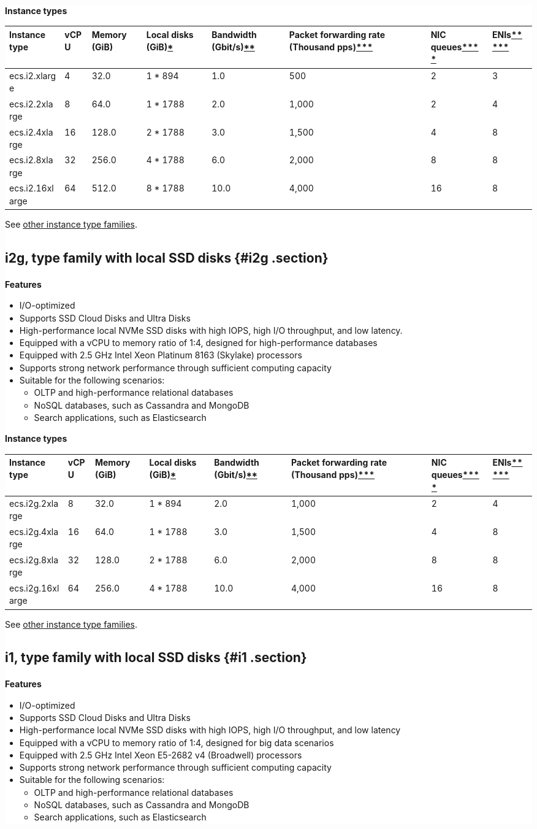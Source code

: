 **Instance types**

|Instance type |vCPU|Memory \(GiB\) |Local disks \(GiB\)[\*](#)|Bandwidth \(Gbit/s\)[\*\*](#) |Packet forwarding rate \(Thousand pps\)[\*\*\*](#)|NIC queues[\*\*\*\*](#)|ENIs[\*\*\*\*\*](#)|
|:-------------|:---|:--------------|:-------------------------|:-----------------------------|:-------------------------------------------------|:----------------------|:------------------|
|ecs.i2.xlarge|4|32.0|1 \* 894|1.0|500|2|3|
|ecs.i2.2xlarge|8|64.0|1 \* 1788|2.0|1,000|2|4|
|ecs.i2.4xlarge|16|128.0|2 \* 1788|3.0|1,500|4|8|
|ecs.i2.8xlarge|32|256.0|4 \* 1788|6.0|2,000|8|8|
|ecs.i2.16xlarge|64|512.0|8 \* 1788|10.0|4,000|16|8|

See [other instance type families](#).

## i2g, type family with local SSD disks {#i2g .section}

**Features**

-   I/O-optimized
-   Supports SSD Cloud Disks and Ultra Disks
-   High-performance local NVMe SSD disks with high IOPS, high I/O throughput, and low latency.
-   Equipped with a vCPU to memory ratio of 1:4, designed for high-performance databases
-   Equipped with 2.5 GHz Intel Xeon Platinum 8163 \(Skylake\) processors
-   Supports strong network performance through sufficient computing capacity
-   Suitable for the following scenarios:
    -   OLTP and high-performance relational databases
    -   NoSQL databases, such as Cassandra and MongoDB
    -   Search applications, such as Elasticsearch

**Instance types**

|Instance type |vCPU|Memory \(GiB\) |Local disks \(GiB\)[\*](#)|Bandwidth \(Gbit/s\)[\*\*](#) |Packet forwarding rate \(Thousand pps\)[\*\*\*](#)|NIC queues[\*\*\*\*](#)|ENIs[\*\*\*\*\*](#)|
|:-------------|:---|:--------------|:-------------------------|:-----------------------------|:-------------------------------------------------|:----------------------|:------------------|
|ecs.i2g.2xlarge|8|32.0|1 \* 894|2.0|1,000|2|4|
|ecs.i2g.4xlarge|16|64.0|1 \* 1788|3.0|1,500|4|8|
|ecs.i2g.8xlarge|32|128.0|2 \* 1788|6.0|2,000|8|8|
|ecs.i2g.16xlarge|64|256.0|4 \* 1788|10.0|4,000|16|8|

See [other instance type families](#).

## i1, type family with local SSD disks {#i1 .section}

**Features**

-   I/O-optimized
-   Supports SSD Cloud Disks and Ultra Disks
-   High-performance local NVMe SSD disks with high IOPS, high I/O throughput, and low latency
-   Equipped with a vCPU to memory ratio of 1:4, designed for big data scenarios
-   Equipped with 2.5 GHz Intel Xeon E5-2682 v4 \(Broadwell\) processors
-   Supports strong network performance through sufficient computing capacity
-   Suitable for the following scenarios:
    -   OLTP and high-performance relational databases
    -   NoSQL databases, such as Cassandra and MongoDB
    -   Search applications, such as Elasticsearch
